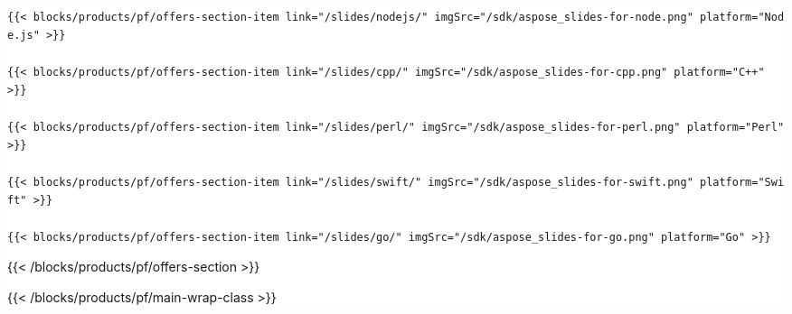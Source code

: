    {{< blocks/products/pf/offers-section-item link="/slides/nodejs/" imgSrc="/sdk/aspose_slides-for-node.png" platform="Node.js" >}}
	
	{{< blocks/products/pf/offers-section-item link="/slides/cpp/" imgSrc="/sdk/aspose_slides-for-cpp.png" platform="C++" >}}
	
	{{< blocks/products/pf/offers-section-item link="/slides/perl/" imgSrc="/sdk/aspose_slides-for-perl.png" platform="Perl" >}}

    {{< blocks/products/pf/offers-section-item link="/slides/swift/" imgSrc="/sdk/aspose_slides-for-swift.png" platform="Swift" >}}
	
	{{< blocks/products/pf/offers-section-item link="/slides/go/" imgSrc="/sdk/aspose_slides-for-go.png" platform="Go" >}}
{{< /blocks/products/pf/offers-section >}}

{{< /blocks/products/pf/main-wrap-class >}}
